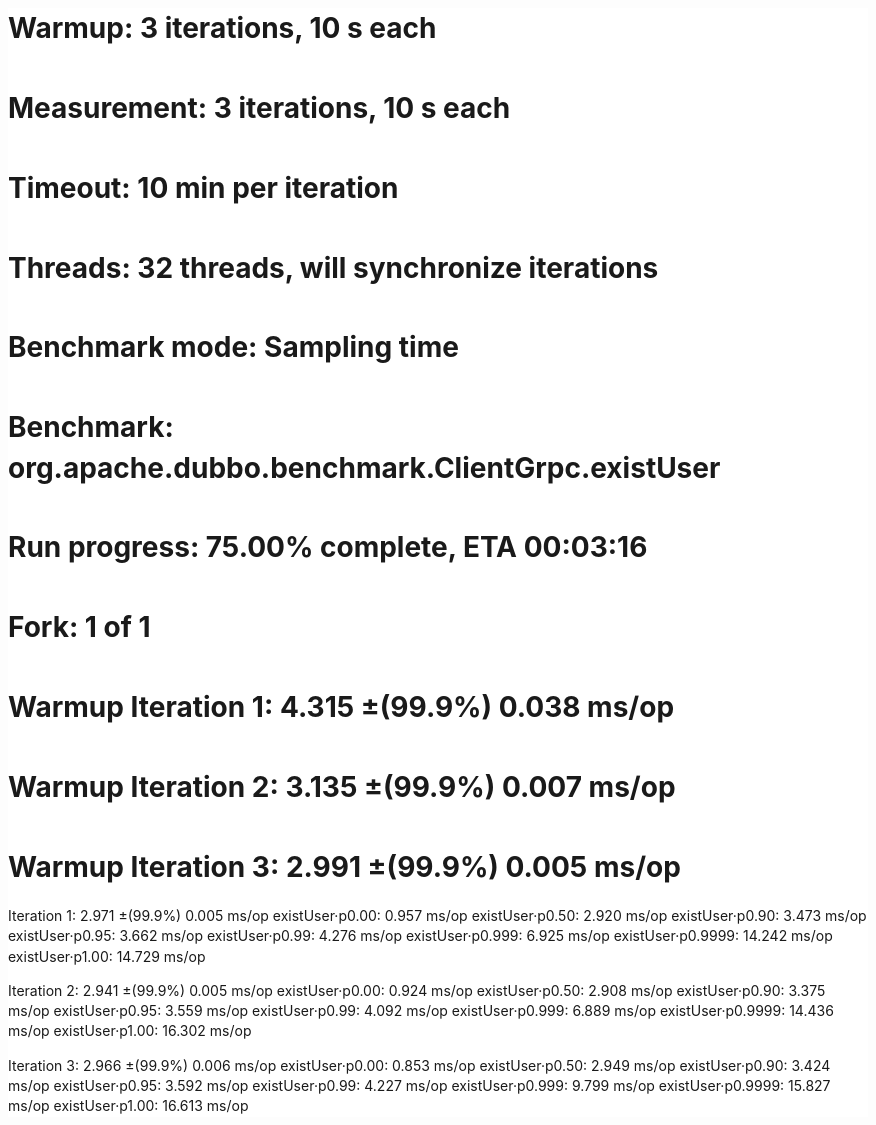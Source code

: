 # Warmup: 3 iterations, 10 s each
# Measurement: 3 iterations, 10 s each
# Timeout: 10 min per iteration
# Threads: 32 threads, will synchronize iterations
# Benchmark mode: Sampling time
# Benchmark: org.apache.dubbo.benchmark.ClientGrpc.existUser

# Run progress: 75.00% complete, ETA 00:03:16
# Fork: 1 of 1
# Warmup Iteration   1: 4.315 ±(99.9%) 0.038 ms/op
# Warmup Iteration   2: 3.135 ±(99.9%) 0.007 ms/op
# Warmup Iteration   3: 2.991 ±(99.9%) 0.005 ms/op
Iteration   1: 2.971 ±(99.9%) 0.005 ms/op
                 existUser·p0.00:   0.957 ms/op
                 existUser·p0.50:   2.920 ms/op
                 existUser·p0.90:   3.473 ms/op
                 existUser·p0.95:   3.662 ms/op
                 existUser·p0.99:   4.276 ms/op
                 existUser·p0.999:  6.925 ms/op
                 existUser·p0.9999: 14.242 ms/op
                 existUser·p1.00:   14.729 ms/op

Iteration   2: 2.941 ±(99.9%) 0.005 ms/op
                 existUser·p0.00:   0.924 ms/op
                 existUser·p0.50:   2.908 ms/op
                 existUser·p0.90:   3.375 ms/op
                 existUser·p0.95:   3.559 ms/op
                 existUser·p0.99:   4.092 ms/op
                 existUser·p0.999:  6.889 ms/op
                 existUser·p0.9999: 14.436 ms/op
                 existUser·p1.00:   16.302 ms/op

Iteration   3: 2.966 ±(99.9%) 0.006 ms/op
                 existUser·p0.00:   0.853 ms/op
                 existUser·p0.50:   2.949 ms/op
                 existUser·p0.90:   3.424 ms/op
                 existUser·p0.95:   3.592 ms/op
                 existUser·p0.99:   4.227 ms/op
                 existUser·p0.999:  9.799 ms/op
                 existUser·p0.9999: 15.827 ms/op
                 existUser·p1.00:   16.613 ms/op
